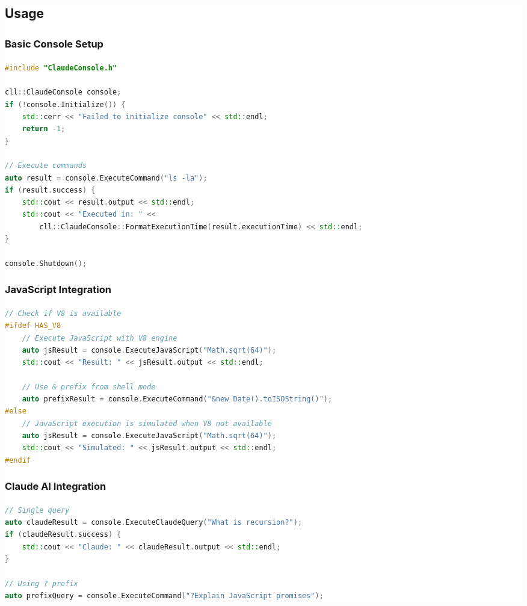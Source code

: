 ## Usage

### Basic Console Setup
```cpp
#include "ClaudeConsole.h"

cll::ClaudeConsole console;
if (!console.Initialize()) {
    std::cerr << "Failed to initialize console" << std::endl;
    return -1;
}

// Execute commands
auto result = console.ExecuteCommand("ls -la");
if (result.success) {
    std::cout << result.output << std::endl;
    std::cout << "Executed in: " << 
        cll::ClaudeConsole::FormatExecutionTime(result.executionTime) << std::endl;
}

console.Shutdown();
```

### JavaScript Integration
```cpp
// Check if V8 is available
#ifdef HAS_V8
    // Execute JavaScript with V8 engine
    auto jsResult = console.ExecuteJavaScript("Math.sqrt(64)");
    std::cout << "Result: " << jsResult.output << std::endl;
    
    // Use & prefix from shell mode
    auto prefixResult = console.ExecuteCommand("&new Date().toISOString()");
#else
    // JavaScript execution is simulated when V8 not available
    auto jsResult = console.ExecuteJavaScript("Math.sqrt(64)");
    std::cout << "Simulated: " << jsResult.output << std::endl;
#endif
```

### Claude AI Integration
```cpp
// Single query
auto claudeResult = console.ExecuteClaudeQuery("What is recursion?");
if (claudeResult.success) {
    std::cout << "Claude: " << claudeResult.output << std::endl;
}

// Using ? prefix
auto prefixQuery = console.ExecuteCommand("?Explain JavaScript promises");
```
